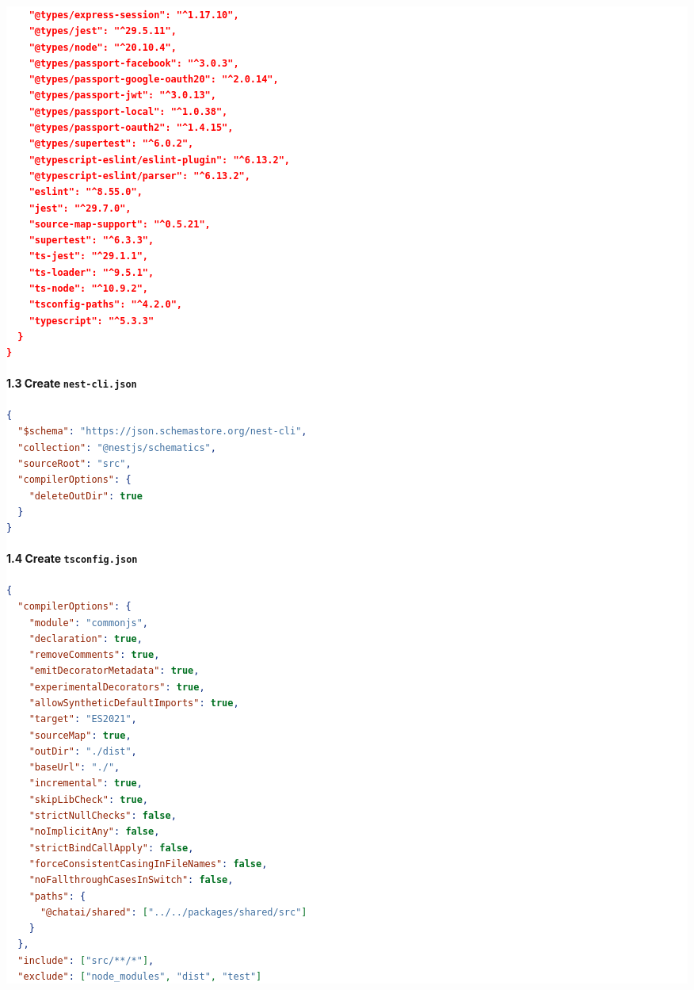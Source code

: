 ```json
    "@types/express-session": "^1.17.10",
    "@types/jest": "^29.5.11",
    "@types/node": "^20.10.4",
    "@types/passport-facebook": "^3.0.3",
    "@types/passport-google-oauth20": "^2.0.14",
    "@types/passport-jwt": "^3.0.13",
    "@types/passport-local": "^1.0.38",
    "@types/passport-oauth2": "^1.4.15",
    "@types/supertest": "^6.0.2",
    "@typescript-eslint/eslint-plugin": "^6.13.2",
    "@typescript-eslint/parser": "^6.13.2",
    "eslint": "^8.55.0",
    "jest": "^29.7.0",
    "source-map-support": "^0.5.21",
    "supertest": "^6.3.3",
    "ts-jest": "^29.1.1",
    "ts-loader": "^9.5.1",
    "ts-node": "^10.9.2",
    "tsconfig-paths": "^4.2.0",
    "typescript": "^5.3.3"
  }
}
```

#### 1.3 Create `nest-cli.json`

```json
{
  "$schema": "https://json.schemastore.org/nest-cli",
  "collection": "@nestjs/schematics",
  "sourceRoot": "src",
  "compilerOptions": {
    "deleteOutDir": true
  }
}
```

#### 1.4 Create `tsconfig.json`

```json
{
  "compilerOptions": {
    "module": "commonjs",
    "declaration": true,
    "removeComments": true,
    "emitDecoratorMetadata": true,
    "experimentalDecorators": true,
    "allowSyntheticDefaultImports": true,
    "target": "ES2021",
    "sourceMap": true,
    "outDir": "./dist",
    "baseUrl": "./",
    "incremental": true,
    "skipLibCheck": true,
    "strictNullChecks": false,
    "noImplicitAny": false,
    "strictBindCallApply": false,
    "forceConsistentCasingInFileNames": false,
    "noFallthroughCasesInSwitch": false,
    "paths": {
      "@chatai/shared": ["../../packages/shared/src"]
    }
  },
  "include": ["src/**/*"],
  "exclude": ["node_modules", "dist", "test"]
```